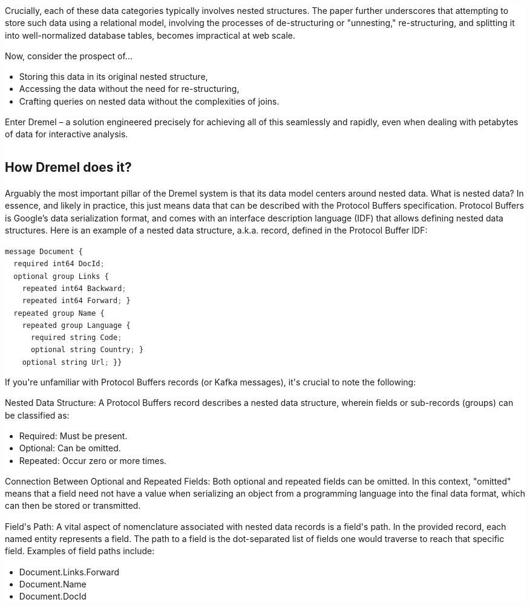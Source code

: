 Crucially, each of these data categories typically involves nested structures. The paper further underscores that attempting to store such data using a relational model, involving the processes of de-structuring or "unnesting," re-structuring, and splitting it into well-normalized database tables, becomes impractical at web scale.

Now, consider the prospect of...

- Storing this data in its original nested structure,
- Accessing the data without the need for re-structuring,
- Crafting queries on nested data without the complexities of joins.

Enter Dremel – a solution engineered precisely for achieving all of this seamlessly and rapidly, even when dealing with petabytes of data for interactive analysis.

## How Dremel does it?
Arguably the most important pillar of the Dremel system is that its data model centers around nested data. What is nested data? In essence, and likely in practice, this just means data that can be described with the Protocol Buffers specification. Protocol Buffers is Google’s data serialization format, and comes with an interface description language (IDF) that allows defining nested data structures. Here is an example of a nested data structure, a.k.a. record, defined in the Protocol Buffer IDF:
```python
message Document {
  required int64 DocId;
  optional group Links {
    repeated int64 Backward;
    repeated int64 Forward; }
  repeated group Name {
    repeated group Language {
      required string Code;
      optional string Country; }
    optional string Url; }}
```

If you're unfamiliar with Protocol Buffers records (or Kafka messages), it's crucial to note the following:

Nested Data Structure: A Protocol Buffers record describes a nested data structure, wherein fields or sub-records (groups) can be classified as:

- Required: Must be present.
- Optional: Can be omitted.
- Repeated: Occur zero or more times.

Connection Between Optional and Repeated Fields: Both optional and repeated fields can be omitted. In this context, "omitted" means that a field need not have a value when serializing an object from a programming language into the final data format, which can then be stored or transmitted.

Field's Path: A vital aspect of nomenclature associated with nested data records is a field's path. In the provided record, each named entity represents a field. The path to a field is the dot-separated list of fields one would traverse to reach that specific field. Examples of field paths include:
- Document.Links.Forward
- Document.Name
- Document.DocId

